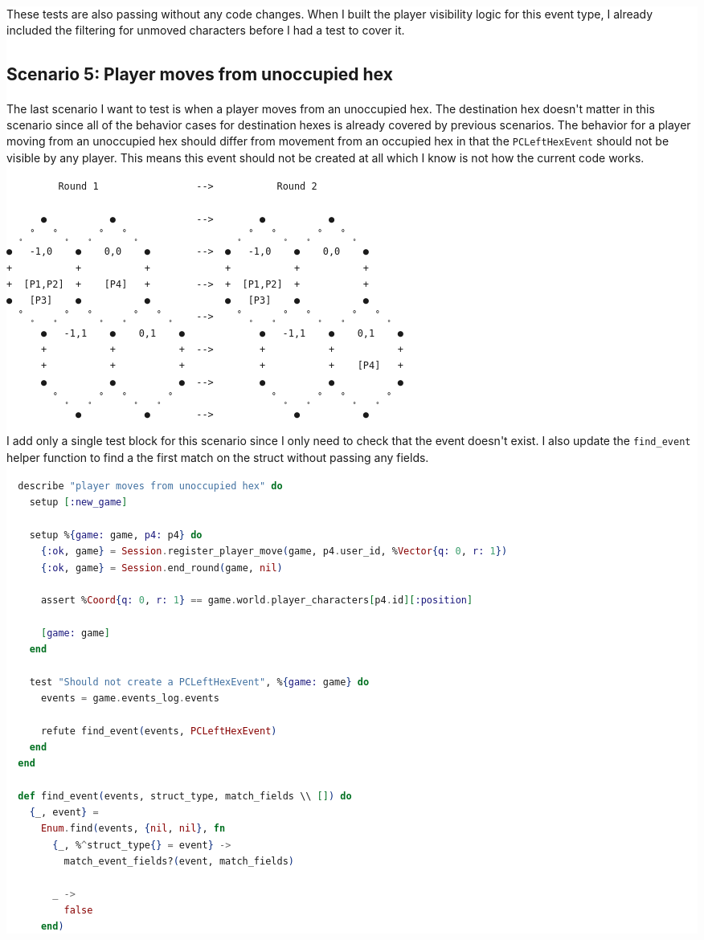 These tests are also passing without any code changes.
When I built the player visibility logic for this event type, I already included the filtering for unmoved characters before I had a test to cover it.

## Scenario 5: Player moves from unoccupied hex

The last scenario I want to test is when a player moves from an unoccupied hex.
The destination hex doesn't matter in this scenario since all of the behavior cases for destination hexes is already covered by previous scenarios.
The behavior for a player moving from an unoccupied hex should differ from movement from an occupied hex in that the `PCLeftHexEvent` should not be visible by any player.
This means this event should not be created at all which I know is not how the current code works.

```
         Round 1                 -->           Round 2

      ●           ●              -->        ●           ●
  ˳ ˚   ˚ ˳   ˳ ˚   ˚ ˳                 ˳ ˚   ˚ ˳   ˳ ˚   ˚ ˳
●   -1,0    ●    0,0    ●        -->  ●   -1,0    ●    0,0    ●
+           +           +             +           +           +
+  [P1,P2]  +    [P4]   +        -->  +  [P1,P2]  +           +
●   [P3]    ●           ●             ●   [P3]    ●           ●
  ˚ ˳   ˳ ˚   ˚ ˳   ˳ ˚   ˚ ˳    -->    ˚ ˳   ˳ ˚   ˚ ˳   ˳ ˚   ˚ ˳
      ●   -1,1    ●    0,1    ●             ●   -1,1    ●    0,1    ●
      +           +           +  -->        +           +           +
      +           +           +             +           +    [P4]   +
      ●           ●           ●  -->        ●           ●           ●
        ˚ ˳   ˳ ˚   ˚ ˳   ˳ ˚                 ˚ ˳   ˳ ˚   ˚ ˳   ˳ ˚
            ●           ●        -->              ●           ●
```

I add only a single test block for this scenario since I only need to check that the event doesn't exist.
I also update the `find_event` helper function to find a the first match on the struct without passing any fields.

```ex {hl_lines=[20,"32-35"]}
  describe "player moves from unoccupied hex" do
    setup [:new_game]

    setup %{game: game, p4: p4} do
      {:ok, game} = Session.register_player_move(game, p4.user_id, %Vector{q: 0, r: 1})
      {:ok, game} = Session.end_round(game, nil)

      assert %Coord{q: 0, r: 1} == game.world.player_characters[p4.id][:position]

      [game: game]
    end

    test "Should not create a PCLeftHexEvent", %{game: game} do
      events = game.events_log.events

      refute find_event(events, PCLeftHexEvent)
    end
  end

  def find_event(events, struct_type, match_fields \\ []) do
    {_, event} =
      Enum.find(events, {nil, nil}, fn
        {_, %^struct_type{} = event} ->
          match_event_fields?(event, match_fields)

        _ ->
          false
      end)
```